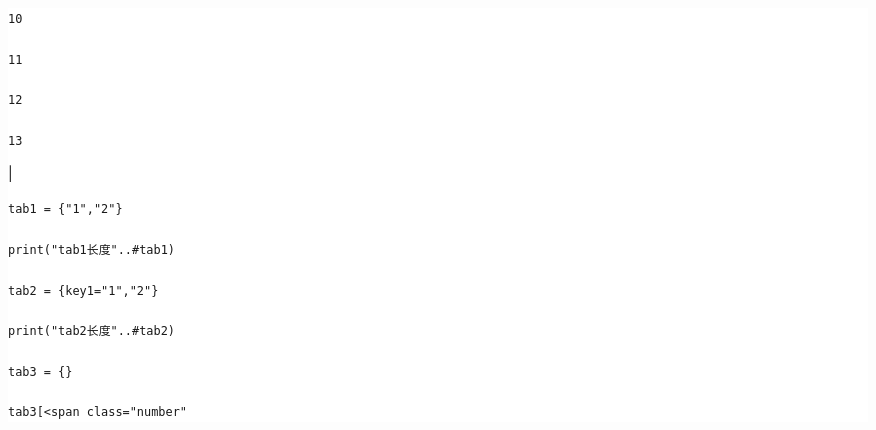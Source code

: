     10
    
    11
    
    12
    
    13

|

    
    
    tab1 = {"1","2"}
    
    print("tab1长度"..#tab1)
    
    tab2 = {key1="1","2"}
    
    print("tab2长度"..#tab2)
    
    tab3 = {}
    
    tab3[<span class="number"